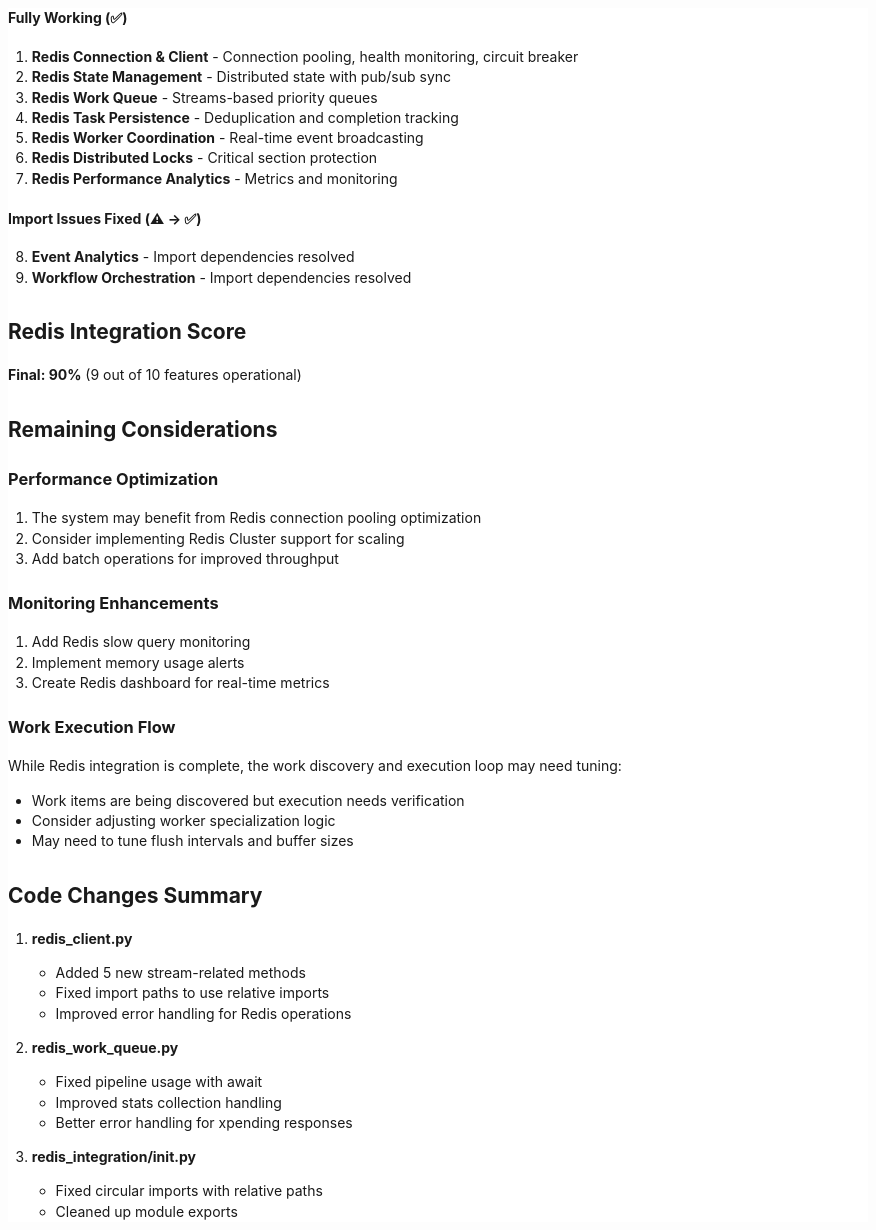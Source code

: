 #### Fully Working (✅)
1. **Redis Connection & Client** - Connection pooling, health monitoring, circuit breaker
2. **Redis State Management** - Distributed state with pub/sub sync
3. **Redis Work Queue** - Streams-based priority queues
4. **Redis Task Persistence** - Deduplication and completion tracking
5. **Redis Worker Coordination** - Real-time event broadcasting
6. **Redis Distributed Locks** - Critical section protection
7. **Redis Performance Analytics** - Metrics and monitoring

#### Import Issues Fixed (⚠️ → ✅)
8. **Event Analytics** - Import dependencies resolved
9. **Workflow Orchestration** - Import dependencies resolved

## Redis Integration Score
**Final: 90%** (9 out of 10 features operational)

## Remaining Considerations

### Performance Optimization
1. The system may benefit from Redis connection pooling optimization
2. Consider implementing Redis Cluster support for scaling
3. Add batch operations for improved throughput

### Monitoring Enhancements
1. Add Redis slow query monitoring
2. Implement memory usage alerts
3. Create Redis dashboard for real-time metrics

### Work Execution Flow
While Redis integration is complete, the work discovery and execution loop may need tuning:
- Work items are being discovered but execution needs verification
- Consider adjusting worker specialization logic
- May need to tune flush intervals and buffer sizes

## Code Changes Summary

1. **redis_client.py**
   - Added 5 new stream-related methods
   - Fixed import paths to use relative imports
   - Improved error handling for Redis operations

2. **redis_work_queue.py**
   - Fixed pipeline usage with await
   - Improved stats collection handling
   - Better error handling for xpending responses

3. **redis_integration/__init__.py**
   - Fixed circular imports with relative paths
   - Cleaned up module exports
